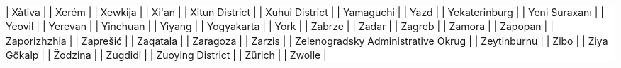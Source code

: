 | Xàtiva |
| Xerém |
| Xewkija |
| Xi'an |
| Xitun District |
| Xuhui District |
| Yamaguchi |
| Yazd |
| Yekaterinburg |
| Yeni Suraxanı |
| Yeovil |
| Yerevan |
| Yinchuan |
| Yiyang |
| Yogyakarta |
| York |
| Zabrze |
| Zadar |
| Zagreb |
| Zamora |
| Zapopan |
| Zaporizhzhia |
| Zaprešić |
| Zaqatala |
| Zaragoza |
| Zarzis |
| Zelenogradsky Administrative Okrug |
| Zeytinburnu |
| Zibo |
| Ziya Gökalp |
| Žodzina |
| Zugdidi |
| Zuoying District |
| Zürich |
| Zwolle |
